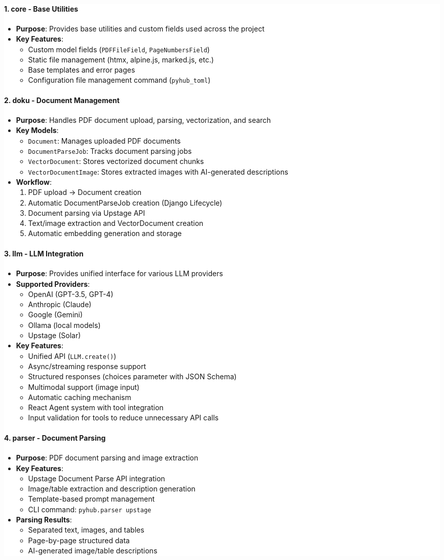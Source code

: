#### 1. **core** - Base Utilities
- **Purpose**: Provides base utilities and custom fields used across the project
- **Key Features**:
  - Custom model fields (`PDFFileField`, `PageNumbersField`)
  - Static file management (htmx, alpine.js, marked.js, etc.)
  - Base templates and error pages
  - Configuration file management command (`pyhub_toml`)

#### 2. **doku** - Document Management
- **Purpose**: Handles PDF document upload, parsing, vectorization, and search
- **Key Models**:
  - `Document`: Manages uploaded PDF documents
  - `DocumentParseJob`: Tracks document parsing jobs
  - `VectorDocument`: Stores vectorized document chunks
  - `VectorDocumentImage`: Stores extracted images with AI-generated descriptions
- **Workflow**:
  1. PDF upload → Document creation
  2. Automatic DocumentParseJob creation (Django Lifecycle)
  3. Document parsing via Upstage API
  4. Text/image extraction and VectorDocument creation
  5. Automatic embedding generation and storage

#### 3. **llm** - LLM Integration
- **Purpose**: Provides unified interface for various LLM providers
- **Supported Providers**:
  - OpenAI (GPT-3.5, GPT-4)
  - Anthropic (Claude)
  - Google (Gemini)
  - Ollama (local models)
  - Upstage (Solar)
- **Key Features**:
  - Unified API (`LLM.create()`)
  - Async/streaming response support
  - Structured responses (choices parameter with JSON Schema)
  - Multimodal support (image input)
  - Automatic caching mechanism
  - React Agent system with tool integration
  - Input validation for tools to reduce unnecessary API calls

#### 4. **parser** - Document Parsing
- **Purpose**: PDF document parsing and image extraction
- **Key Features**:
  - Upstage Document Parse API integration
  - Image/table extraction and description generation
  - Template-based prompt management
  - CLI command: `pyhub.parser upstage`
- **Parsing Results**:
  - Separated text, images, and tables
  - Page-by-page structured data
  - AI-generated image/table descriptions
